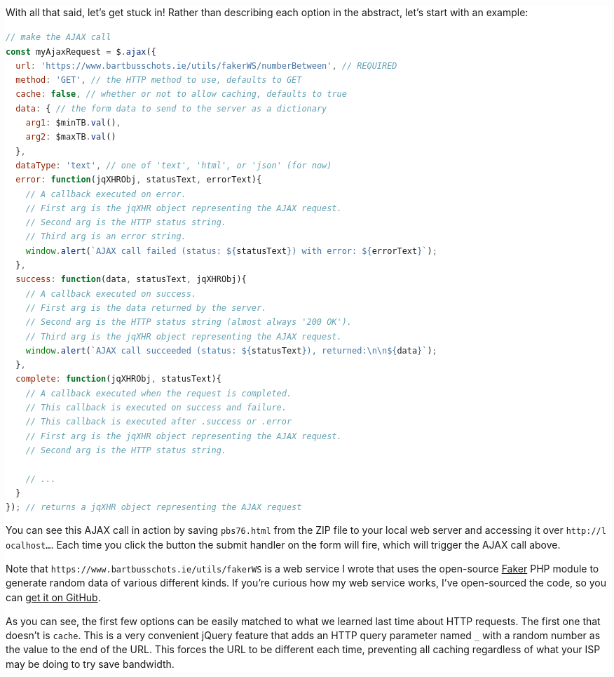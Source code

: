 With all that said, let’s get stuck in! Rather than describing each option in the abstract, let’s start with an example:

```JavaScript
// make the AJAX call
const myAjaxRequest = $.ajax({
  url: 'https://www.bartbusschots.ie/utils/fakerWS/numberBetween', // REQUIRED
  method: 'GET', // the HTTP method to use, defaults to GET
  cache: false, // whether or not to allow caching, defaults to true
  data: { // the form data to send to the server as a dictionary
    arg1: $minTB.val(),
    arg2: $maxTB.val()
  },
  dataType: 'text', // one of 'text', 'html', or 'json' (for now)
  error: function(jqXHRObj, statusText, errorText){
    // A callback executed on error.
    // First arg is the jqXHR object representing the AJAX request.
    // Second arg is the HTTP status string.
    // Third arg is an error string.
    window.alert(`AJAX call failed (status: ${statusText}) with error: ${errorText}`);
  },
  success: function(data, statusText, jqXHRObj){
    // A callback executed on success.
    // First arg is the data returned by the server.
    // Second arg is the HTTP status string (almost always '200 OK').
    // Third arg is the jqXHR object representing the AJAX request.
    window.alert(`AJAX call succeeded (status: ${statusText}), returned:\n\n${data}`);
  },
  complete: function(jqXHRObj, statusText){
    // A callback executed when the request is completed.
    // This callback is executed on success and failure.
    // This callback is executed after .success or .error
    // First arg is the jqXHR object representing the AJAX request.
    // Second arg is the HTTP status string.
    
    // ...
  }
}); // returns a jqXHR object representing the AJAX request
```

You can see this AJAX call in action by saving `pbs76.html` from the ZIP file to your local web server and accessing it over `http://localhost…`. Each time you click the button the submit handler on the form will fire, which will trigger the AJAX call above.

Note that `https://www.bartbusschots.ie/utils/fakerWS` is a web service I wrote that uses the open-source [Faker](https://github.com/fzaninotto/Faker#fakerproviderbase) PHP module to generate random data of various different kinds. If you’re curious how my web service works, I’ve open-sourced the code, so you can [get it on GitHub](https://github.com/bbusschots/faker-ws.php).

As you can see, the first few options can be easily matched to what we learned last time about HTTP requests. The first one that doesn’t is `cache`. This is a very convenient jQuery feature that adds an HTTP query parameter named `_` with a random number as the value to the end of the URL. This forces the URL to be different each time, preventing all caching regardless of what your ISP may be doing to try save bandwidth.
